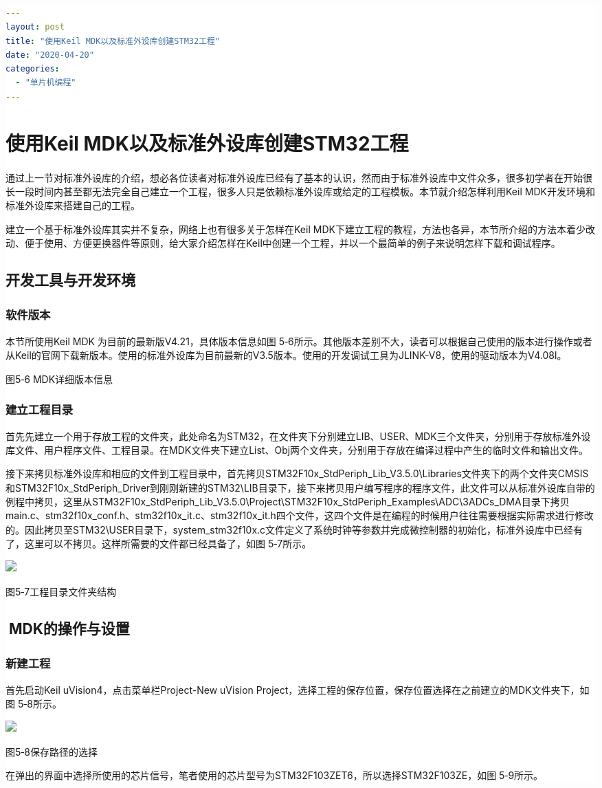 ```yaml
---
layout: post
title: "使用Keil MDK以及标准外设库创建STM32工程"
date: "2020-04-20"
categories: 
  - "单片机编程"
---
```


# 使用Keil MDK以及标准外设库创建STM32工程

通过上一节对标准外设库的介绍，想必各位读者对标准外设库已经有了基本的认识，然而由于标准外设库中文件众多，很多初学者在开始很长一段时间内甚至都无法完全自己建立一个工程，很多人只是依赖标准外设库或给定的工程模板。本节就介绍怎样利用Keil MDK开发环境和标准外设库来搭建自己的工程。

建立一个基于标准外设库其实并不复杂，网络上也有很多关于怎样在Keil MDK下建立工程的教程，方法也各异，本节所介绍的方法本着少改动、便于使用、方便更换器件等原则，给大家介绍怎样在Keil中创建一个工程，并以一个最简单的例子来说明怎样下载和调试程序。

## 开发工具与开发环境

### 软件版本

本节所使用Keil MDK 为目前的最新版V4.21，具体版本信息如图 5‑6所示。其他版本差别不大，读者可以根据自己使用的版本进行操作或者从Keil的官网下载新版本。使用的标准外设库为目前最新的V3.5版本。使用的开发调试工具为JLINK-V8，使用的驱动版本为V4.08l。

图5‑6 MDK详细版本信息

### 建立工程目录

首先先建立一个用于存放工程的文件夹，此处命名为STM32，在文件夹下分别建立LIB、USER、MDK三个文件夹，分别用于存放标准外设库文件、用户程序文件、工程目录。在MDK文件夹下建立List、Obj两个文件夹，分别用于存放在编译过程中产生的临时文件和输出文件。

接下来拷贝标准外设库和相应的文件到工程目录中，首先拷贝STM32F10x\_StdPeriph\_Lib\_V3.5.0\\Libraries文件夹下的两个文件夹CMSIS和STM32F10x\_StdPeriph\_Driver到刚刚新建的STM32\\LIB目录下，接下来拷贝用户编写程序的程序文件，此文件可以从标准外设库自带的例程中拷贝，这里从STM32F10x\_StdPeriph\_Lib\_V3.5.0\\Project\\STM32F10x\_StdPeriph\_Examples\\ADC\\3ADCs\_DMA目录下拷贝main.c、stm32f10x\_conf.h、stm32f10x\_it.c、stm32f10x\_it.h四个文件，这四个文件是在编程的时候用户往往需要根据实际需求进行修改的。因此拷贝至STM32\\USER目录下，system\_stm32f10x.c文件定义了系统时钟等参数并完成微控制器的初始化，标准外设库中已经有了，这里可以不拷贝。这样所需要的文件都已经具备了，如图 5‑7所示。

[![](/assets/image/default/201203011046329224.jpg)](http://127.0.0.1/?attachment_id=3337)

图5‑7工程目录文件夹结构

##  MDK的操作与设置

### 新建工程

首先启动Keil uVision4，点击菜单栏Project-New uVision Project，选择工程的保存位置，保存位置选择在之前建立的MDK文件夹下，如图 5‑8所示。

[![](/assets/image/default/201203011046364401.png)](http://127.0.0.1/?attachment_id=3338)

图5‑8保存路径的选择

在弹出的界面中选择所使用的芯片信号，笔者使用的芯片型号为STM32F103ZET6，所以选择STM32F103ZE，如图 5‑9所示。
